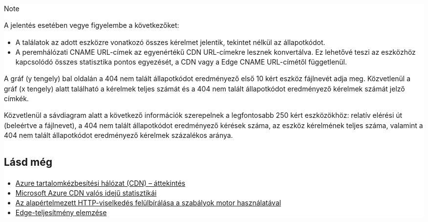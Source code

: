 > [!NOTE]
> A jelentés esetében vegye figyelembe a következőket:
> 
> * A találatok az adott eszközre vonatkozó összes kérelmet jelentik, tekintet nélkül az állapotkódot.
> * A peremhálózati CNAME URL-címek az egyenértékű CDN URL-címekre lesznek konvertálva. Ez lehetővé teszi az eszközhöz kapcsolódó összes statisztika pontos egyezését, a CDN vagy a Edge CNAME URL-címétől függetlenül.
> 
> 

A gráf (y tengely) bal oldalán a 404 nem talált állapotkódot eredményező első 10 kért eszköz fájlnevét adja meg. Közvetlenül a gráf (x tengely) alatt található a kérelmek teljes számát és a 404 nem talált állapotkódot eredményező kérelmek számát jelző címkék.

Közvetlenül a sávdiagram alatt a következő információk szerepelnek a legfontosabb 250 kért eszközökhöz: relatív elérési út (beleértve a fájlnevet), a 404 nem talált állapotkódot eredményező kérések száma, az eszköz kérelmének teljes száma, valamint a 404 nem talált állapotkódot eredményező kérelmek százalékos aránya.

## <a name="see-also"></a>Lásd még
* [Azure tartalomkézbesítési hálózat (CDN) – áttekintés](cdn-overview.md)
* [Microsoft Azure CDN valós idejű statisztikái](cdn-real-time-stats.md)
* [Az alapértelmezett HTTP-viselkedés felülbírálása a szabályok motor használatával](cdn-rules-engine.md)
* [Edge-teljesítmény elemzése](cdn-edge-performance.md)

